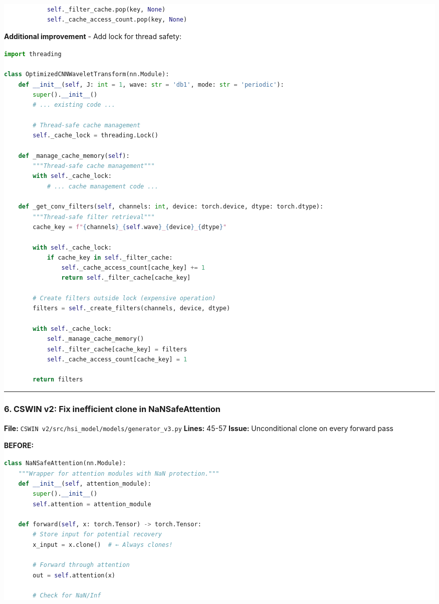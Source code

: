 ```python
            self._filter_cache.pop(key, None)
            self._cache_access_count.pop(key, None)
```

**Additional improvement** - Add lock for thread safety:
```python
import threading

class OptimizedCNNWaveletTransform(nn.Module):
    def __init__(self, J: int = 1, wave: str = 'db1', mode: str = 'periodic'):
        super().__init__()
        # ... existing code ...

        # Thread-safe cache management
        self._cache_lock = threading.Lock()

    def _manage_cache_memory(self):
        """Thread-safe cache management"""
        with self._cache_lock:
            # ... cache management code ...

    def _get_conv_filters(self, channels: int, device: torch.device, dtype: torch.dtype):
        """Thread-safe filter retrieval"""
        cache_key = f"{channels}_{self.wave}_{device}_{dtype}"

        with self._cache_lock:
            if cache_key in self._filter_cache:
                self._cache_access_count[cache_key] += 1
                return self._filter_cache[cache_key]

        # Create filters outside lock (expensive operation)
        filters = self._create_filters(channels, device, dtype)

        with self._cache_lock:
            self._manage_cache_memory()
            self._filter_cache[cache_key] = filters
            self._cache_access_count[cache_key] = 1

        return filters
```

---

### 6. CSWIN v2: Fix inefficient clone in NaNSafeAttention

**File:** `CSWIN v2/src/hsi_model/models/generator_v3.py`
**Lines:** 45-57
**Issue:** Unconditional clone on every forward pass

**BEFORE:**
```python
class NaNSafeAttention(nn.Module):
    """Wrapper for attention modules with NaN protection."""
    def __init__(self, attention_module):
        super().__init__()
        self.attention = attention_module

    def forward(self, x: torch.Tensor) -> torch.Tensor:
        # Store input for potential recovery
        x_input = x.clone()  # ← Always clones!

        # Forward through attention
        out = self.attention(x)

        # Check for NaN/Inf
```